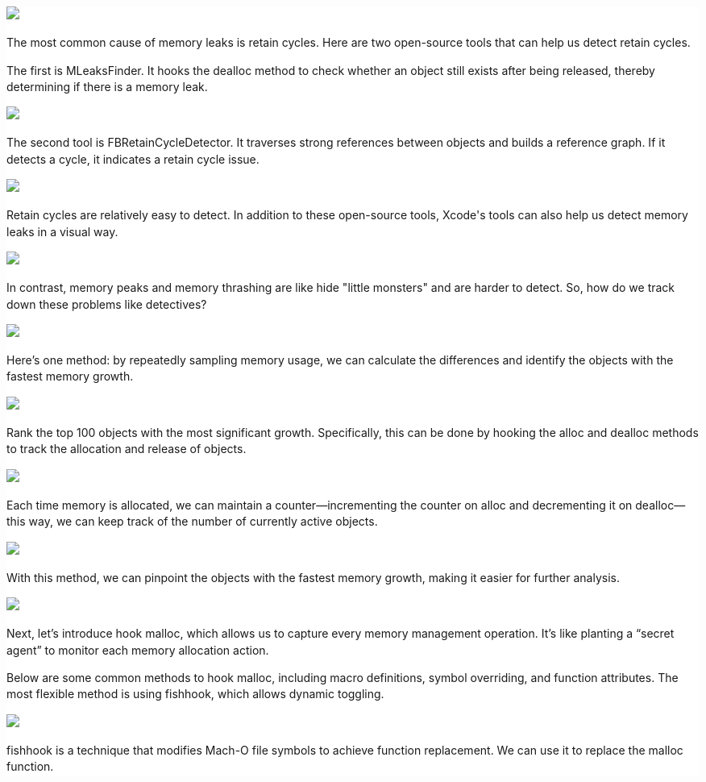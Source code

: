 ![](/uploads/kwdc24-in-seoul/19.png)

The most common cause of memory leaks is retain cycles. Here are two open-source tools that can help us detect retain cycles.

The first is MLeaksFinder. It hooks the dealloc method to check whether an object still exists after being released, thereby determining if there is a memory leak.

![](/uploads/kwdc24-in-seoul/20.png)

The second tool is FBRetainCycleDetector. It traverses strong references between objects and builds a reference graph. If it detects a cycle, it indicates a retain cycle issue.

![](/uploads/kwdc24-in-seoul/21.png)

Retain cycles are relatively easy to detect. In addition to these open-source tools, Xcode's tools can also help us detect memory leaks in a visual way.

![](/uploads/kwdc24-in-seoul/22.png)

In contrast, memory peaks and memory thrashing are like hide "little monsters" and are harder to detect. So, how do we track down these problems like detectives?

![](/uploads/kwdc24-in-seoul/23.png)

Here’s one method: by repeatedly sampling memory usage, we can calculate the differences and identify the objects with the fastest memory growth.

![](/uploads/kwdc24-in-seoul/24.png)

Rank the top 100 objects with the most significant growth. Specifically, this can be done by hooking the alloc and dealloc methods to track the allocation and release of objects.

![](/uploads/kwdc24-in-seoul/25.png)

Each time memory is allocated, we can maintain a counter—incrementing the counter on alloc and decrementing it on dealloc—this way, we can keep track of the number of currently active objects.

![](/uploads/kwdc24-in-seoul/26.png)

With this method, we can pinpoint the objects with the fastest memory growth, making it easier for further analysis.

![](/uploads/kwdc24-in-seoul/27.png)

Next, let’s introduce hook malloc, which allows us to capture every memory management operation. It’s like planting a “secret agent” to monitor each memory allocation action.

Below are some common methods to hook malloc, including macro definitions, symbol overriding, and function attributes. The most flexible method is using fishhook, which allows dynamic toggling.

![](/uploads/kwdc24-in-seoul/28.png)

fishhook is a technique that modifies Mach-O file symbols to achieve function replacement. We can use it to replace the malloc function.

